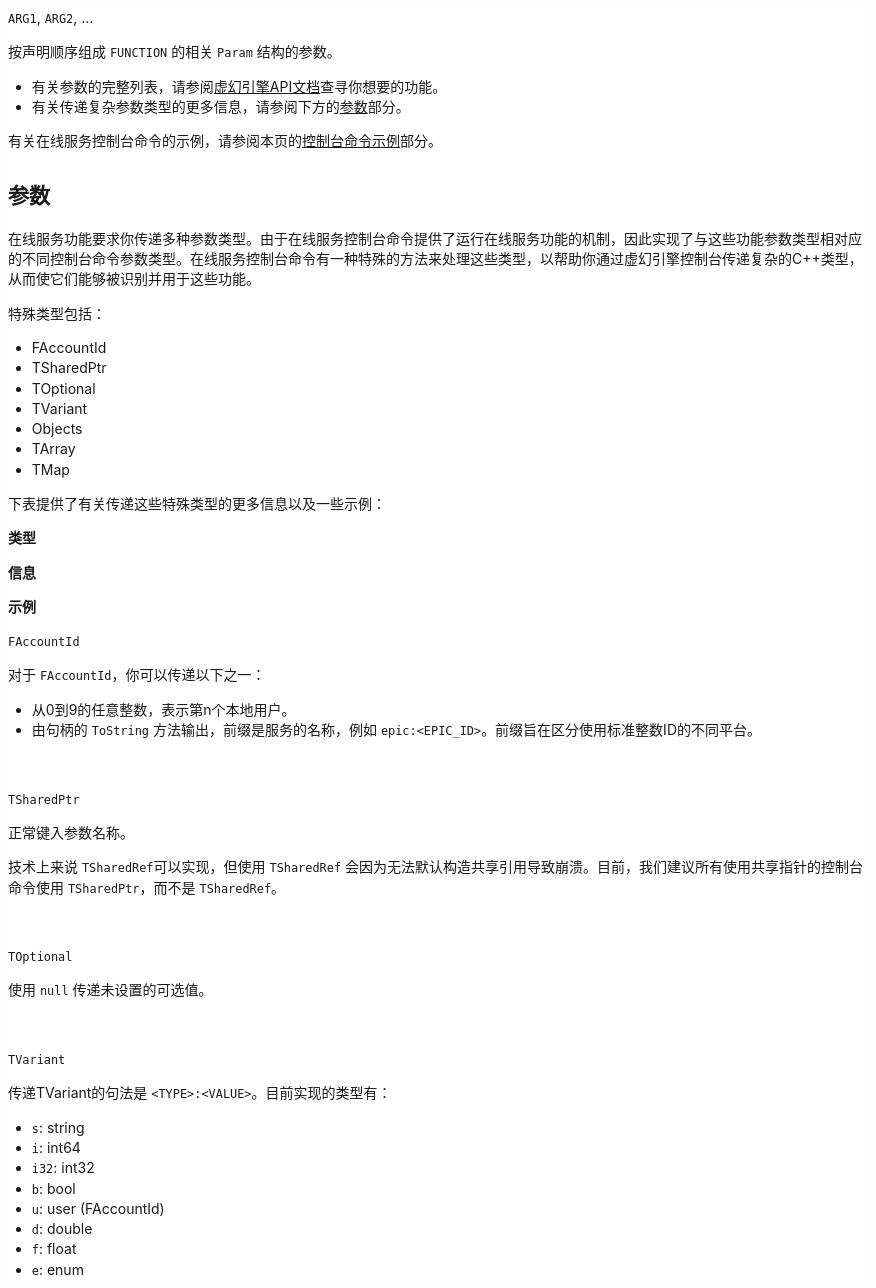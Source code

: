 `ARG1`, `ARG2`, …

按声明顺序组成 `FUNCTION` 的相关 `Param` 结构的参数。

-   有关参数的完整列表，请参阅[虚幻引擎API文档](https://docs.unrealengine.com/API/)查寻你想要的功能。
-   有关传递复杂参数类型的更多信息，请参阅下方的[参数](/documentation/zh-cn/unreal-engine/online-services-console-commands-in-unreal-engine#arguments)部分。

有关在线服务控制台命令的示例，请参阅本页的[控制台命令示例](/documentation/zh-cn/unreal-engine/online-services-console-commands-in-unreal-engine#%E6%8E%A7%E5%88%B6%E5%8F%B0%E5%91%BD%E4%BB%A4%E7%A4%BA%E4%BE%8B)部分。

## 参数

在线服务功能要求你传递多种参数类型。由于在线服务控制台命令提供了运行在线服务功能的机制，因此实现了与这些功能参数类型相对应的不同控制台命令参数类型。在线服务控制台命令有一种特殊的方法来处理这些类型，以帮助你通过虚幻引擎控制台传递复杂的C++类型，从而使它们能够被识别并用于这些功能。

特殊类型包括：

-   FAccountId
-   TSharedPtr
-   TOptional
-   TVariant
-   Objects
-   TArray
-   TMap

下表提供了有关传递这些特殊类型的更多信息以及一些示例：

**类型**

**信息**

**示例**

`FAccountId`

对于 `FAccountId`，你可以传递以下之一：

-   从0到9的任意整数，表示第n个本地用户。
-   由句柄的 `ToString` 方法输出，前缀是服务的名称，例如 `epic:<EPIC_ID>`。前缀旨在区分使用标准整数ID的不同平台。

 

`TSharedPtr`

正常键入参数名称。

技术上来说 `TSharedRef`可以实现，但使用 `TSharedRef` 会因为无法默认构造共享引用导致崩溃。目前，我们建议所有使用共享指针的控制台命令使用 `TSharedPtr`，而不是 `TSharedRef`。

 

`TOptional`

使用 `null` 传递未设置的可选值。

 

`TVariant`

传递TVariant的句法是 `<TYPE>:<VALUE>`。目前实现的类型有：

-   `s`: string
-   `i`: int64
-   `i32`: int32
-   `b`: bool
-   `u`: user (FAccountId)
-   `d`: double
-   `f`: float
-   `e`: enum
